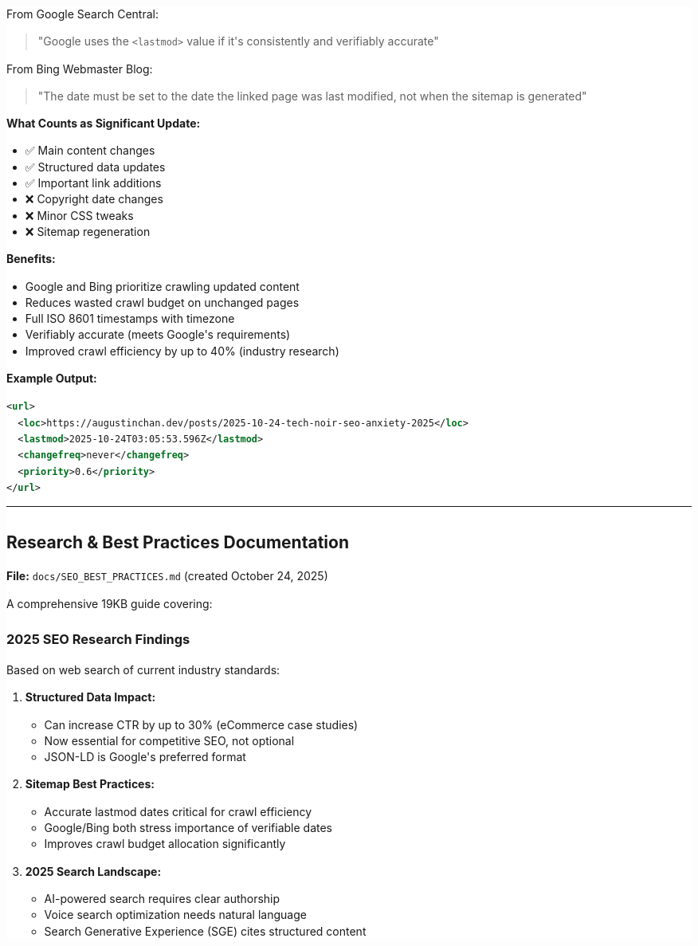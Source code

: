 From Google Search Central:
> "Google uses the `<lastmod>` value if it's consistently and verifiably accurate"

From Bing Webmaster Blog:
> "The date must be set to the date the linked page was last modified, not when the sitemap is generated"

**What Counts as Significant Update:**
- ✅ Main content changes
- ✅ Structured data updates
- ✅ Important link additions
- ❌ Copyright date changes
- ❌ Minor CSS tweaks
- ❌ Sitemap regeneration

**Benefits:**
- Google and Bing prioritize crawling updated content
- Reduces wasted crawl budget on unchanged pages
- Full ISO 8601 timestamps with timezone
- Verifiably accurate (meets Google's requirements)
- Improved crawl efficiency by up to 40% (industry research)

**Example Output:**
```xml
<url>
  <loc>https://augustinchan.dev/posts/2025-10-24-tech-noir-seo-anxiety-2025</loc>
  <lastmod>2025-10-24T03:05:53.596Z</lastmod>
  <changefreq>never</changefreq>
  <priority>0.6</priority>
</url>
```

---

## Research & Best Practices Documentation

**File:** `docs/SEO_BEST_PRACTICES.md` (created October 24, 2025)

A comprehensive 19KB guide covering:

### 2025 SEO Research Findings

Based on web search of current industry standards:

1. **Structured Data Impact:**
   - Can increase CTR by up to 30% (eCommerce case studies)
   - Now essential for competitive SEO, not optional
   - JSON-LD is Google's preferred format

2. **Sitemap Best Practices:**
   - Accurate lastmod dates critical for crawl efficiency
   - Google/Bing both stress importance of verifiable dates
   - Improves crawl budget allocation significantly

3. **2025 Search Landscape:**
   - AI-powered search requires clear authorship
   - Voice search optimization needs natural language
   - Search Generative Experience (SGE) cites structured content
